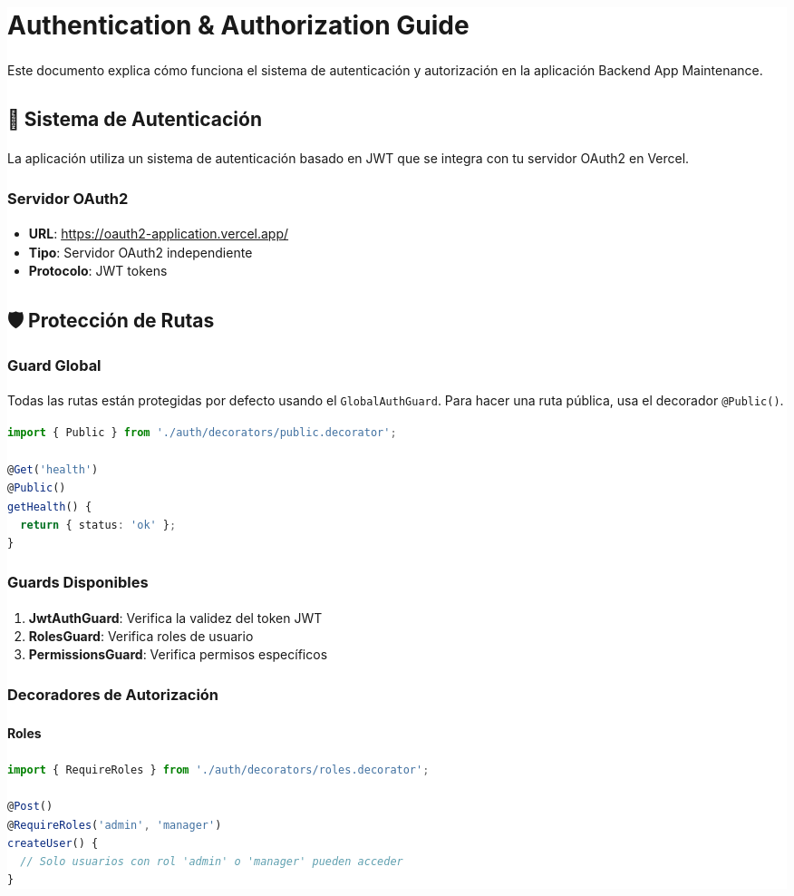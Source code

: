 # Authentication & Authorization Guide

Este documento explica cómo funciona el sistema de autenticación y autorización en la aplicación Backend App Maintenance.

## 🔐 Sistema de Autenticación

La aplicación utiliza un sistema de autenticación basado en JWT que se integra con tu servidor OAuth2 en Vercel.

### Servidor OAuth2

- **URL**: https://oauth2-application.vercel.app/
- **Tipo**: Servidor OAuth2 independiente
- **Protocolo**: JWT tokens

## 🛡️ Protección de Rutas

### Guard Global

Todas las rutas están protegidas por defecto usando el `GlobalAuthGuard`. Para hacer una ruta pública, usa el decorador `@Public()`.

```typescript
import { Public } from './auth/decorators/public.decorator';

@Get('health')
@Public()
getHealth() {
  return { status: 'ok' };
}
```

### Guards Disponibles

1. **JwtAuthGuard**: Verifica la validez del token JWT
2. **RolesGuard**: Verifica roles de usuario
3. **PermissionsGuard**: Verifica permisos específicos

### Decoradores de Autorización

#### Roles
```typescript
import { RequireRoles } from './auth/decorators/roles.decorator';

@Post()
@RequireRoles('admin', 'manager')
createUser() {
  // Solo usuarios con rol 'admin' o 'manager' pueden acceder
}
```
